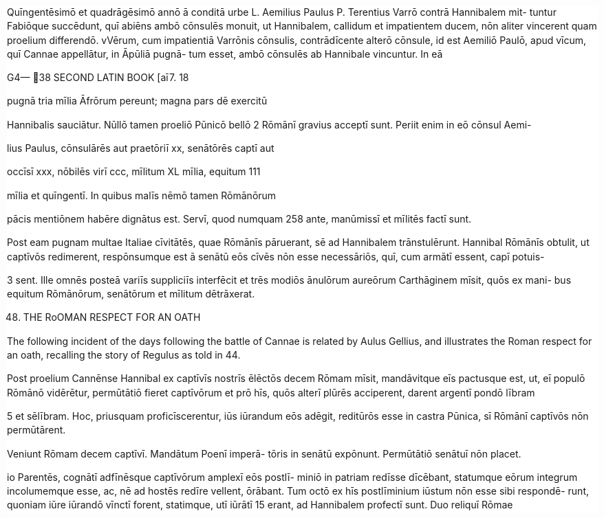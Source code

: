 Quīngentēsimō et quadrāgēsimō annō ā conditā urbe L.
Aemilius Paulus P. Terentius Varrō contrā Hannibalem mit-
tuntur Fabiōque succēdunt, quī abiēns ambō cōnsulēs monuit,
ut Hannibalem, callidum et impatientem ducem, nōn aliter
vincerent quam proelium differendō. vVērum, cum impatientiā
Varrōnis cōnsulis, contrādīcente alterō cōnsule, id est Aemiliō
Paulō, apud vīcum, quī Cannae appellātur, in Āpūliā pugnā-
tum esset, ambō cōnsulēs ab Hannibale vincuntur. In eā

G4—
38 SECOND LATIN BOOK [aī7. 18

pugnā tria mīlia Āfrōrum pereunt; magna pars dē exercitū

Hannibalis sauciātur. Nūllō tamen proeliō Pūnicō bellō
2 Rōmānī gravius acceptī sunt. Periit enim in eō cōnsul Aemi-

lius Paulus, cōnsulārēs aut praetōriī xx, senātōrēs captī aut

occīsī xxx, nōbilēs virī ccc, mīlitum XL mīlia, equitum 111

mīlia et quīngentī. In quibus malīs nēmō tamen Rōmānōrum

pācis mentiōnem habēre dignātus est. Servī, quod numquam
258 ante, manūmissī et mīlitēs factī sunt.

Post eam pugnam multae Italiae cīvitātēs, quae Rōmānīs
pāruerant, sē ad Hannibalem trānstulērunt. Hannibal Rōmānīs
obtulit, ut captīvōs redimerent, respōnsumque est ā senātū eōs
cīvēs nōn esse necessāriōs, quī, cum armātī essent, capī potuis-

3 sent. Ille omnēs posteā variīs suppliciīs interfēcit et trēs
modiōs ānulōrum aureōrum Carthāginem mīsit, quōs ex mani-
bus equitum Rōmānōrum, senātōrum et mīlitum dētrāxerat.

48. THE RoOMAN RESPECT FOR AN OATH

The following incident of the days following the battle of Cannae
is related by Aulus Gellius, and illustrates the Roman respect for an
oath, recalling the story of Regulus as told in 44.

Post proelium Cannēnse Hannibal ex captīvīs nostrīs ēlēctōs
decem Rōmam mīsit, mandāvitque eīs pactusque est, ut, eī
populō Rōmānō vidērētur, permūtātiō fieret captīvōrum et prō
hīs, quōs alterī plūrēs acciperent, darent argentī pondō lībram

5 et sēlībram. Hoc, priusquam proficīscerentur, iūs iūrandum
eōs adēgit, reditūrōs esse in castra Pūnica, sī Rōmānī captīvōs
nōn permūtārent.

Veniunt Rōmam decem captīvī. Mandātum Poenī imperā-
tōris in senātū expōnunt. Permūtātiō senātuī nōn placet.

io Parentēs, cognātī adfīnēsque captīvōrum amplexī eōs postlī-
miniō in patriam redīsse dīcēbant, statumque eōrum integrum
incolumemque esse, ac, nē ad hostēs redīre vellent, ōrābant.
Tum octō ex hīs postlīminium iūstum nōn esse sibi respondē-
runt, quoniam iūre iūrandō vīnctī forent, statimque, utī iūrātī
15 erant, ad Hannibalem profectī sunt. Duo reliquī Rōmae
